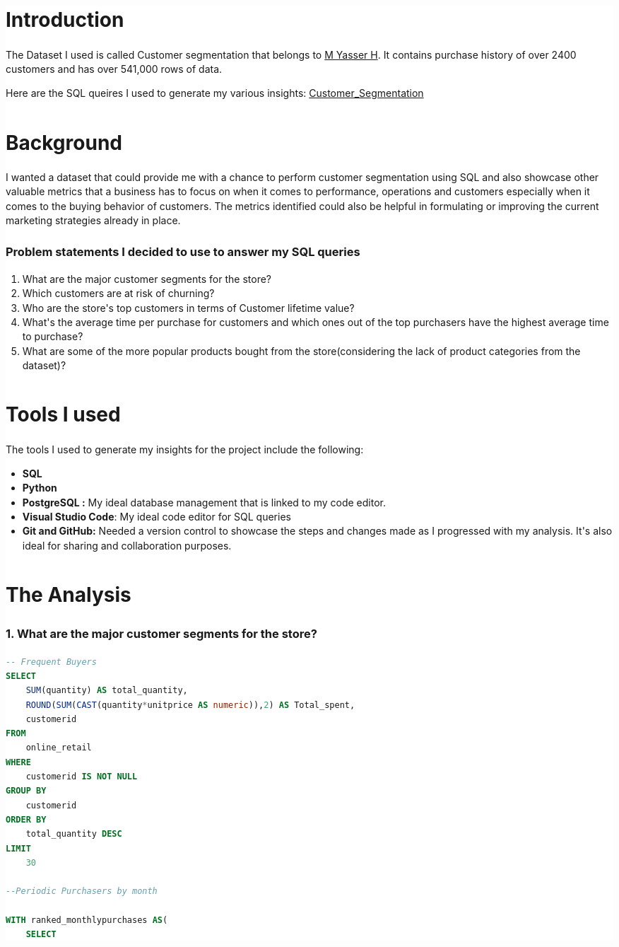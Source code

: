 # Introduction
The Dataset I used is called Customer segmentation that belongs to [M Yasser H](/https://www.kaggle.com/datasets/yasserh/customer-segmentation-dataset/). It contains purchase history of over 2400 customers and has over 541,000 rows of data.

Here are the SQL queires I used to generate my various insights:
[Customer_Segmentation](sql_code)

# Background
I wanted a dataset that could provide me with a chance to perform customer segmentation using SQL and also showcase other valuable metrics that a business has to focus on when it comes to performance, operations and customers especially when it comes to the buying behavior of customers. The metrics identified could also be helpful in formulating or improving the current marketing strategies already in place. 

### Problem statements I decided to use to answer my SQL queries
1. What are the major customer segments for the store?
2. Which customers are at risk of churning?
3. Who are the store's top customers in terms of Customer lifetime value?
4. What's the average time per purchase for customers and which ones out of the top purchasers have the highest average time to purchase?
5. What are some of the more popular products bought from the store(considering the lack of product categories from the dataset)?

# Tools I used
The tools I used to generate my insights for the project include the following:
- **SQL**
- **Python**
- **PostgreSQL :** My ideal database management that is linked to my code editor.
- **Visual Studio Code**: My ideal code editor for SQL queries
- **Git and GitHub:** Needed a version control to showcase the steps and changes  made as I progressed with my analysis. It's also ideal for sharing and collaboration purposes.

# The Analysis

### 1. What are the major customer segments for the store?

```SQL
-- Frequent Buyers
SELECT
    SUM(quantity) AS total_quantity,
    ROUND(SUM(CAST(quantity*unitprice AS numeric)),2) AS Total_spent,
    customerid
FROM
    online_retail
WHERE
    customerid IS NOT NULL
GROUP BY
    customerid
ORDER BY
    total_quantity DESC
LIMIT
    30 

--Periodic Purchasers by month

WITH ranked_monthlypurchases AS(
    SELECT
```